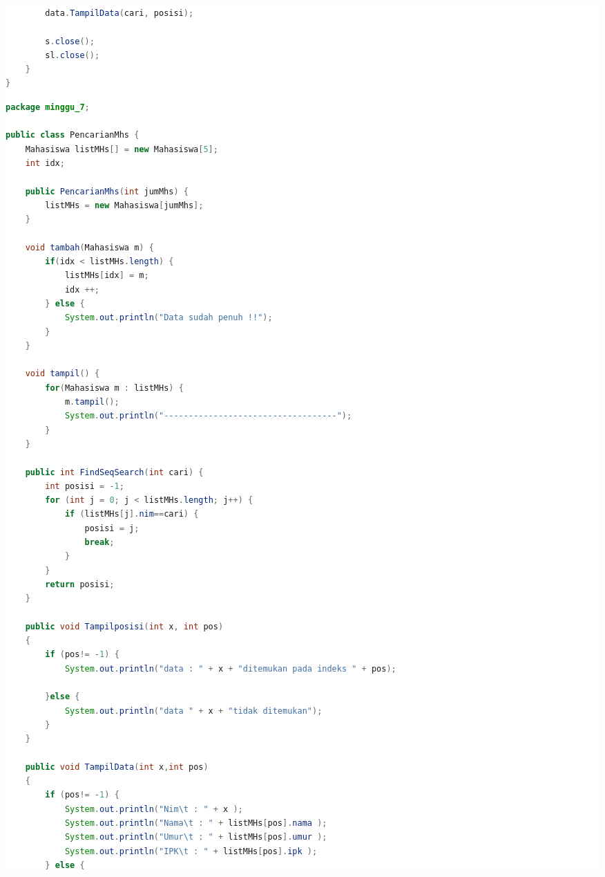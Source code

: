 ~~~ java
        data.TampilData(cari, posisi);

        s.close();
        sl.close();
    }
}
~~~
~~~ java
package minggu_7;

public class PencarianMhs {
    Mahasiswa listMHs[] = new Mahasiswa[5];
    int idx;

    public PencarianMhs(int jumMhs) {
        listMHs = new Mahasiswa[jumMhs];
    }

    void tambah(Mahasiswa m) {
        if(idx < listMHs.length) {
            listMHs[idx] = m;
            idx ++;
        } else {
            System.out.println("Data sudah penuh !!");
        }
    }

    void tampil() {
        for(Mahasiswa m : listMHs) {
            m.tampil();
            System.out.println("-----------------------------------");
        }
    }

    public int FindSeqSearch(int cari) {
        int posisi = -1;
        for (int j = 0; j < listMHs.length; j++) {
            if (listMHs[j].nim==cari) {
                posisi = j;
                break;
            }
        }
        return posisi;
    }

    public void Tampilposisi(int x, int pos) 
    {
        if (pos!= -1) {
            System.out.println("data : " + x + "ditemukan pada indeks " + pos);

        }else {
            System.out.println("data " + x + "tidak ditemukan");
        }
    }

    public void TampilData(int x,int pos) 
    {
        if (pos!= -1) {
            System.out.println("Nim\t : " + x );
            System.out.println("Nama\t : " + listMHs[pos].nama );
            System.out.println("Umur\t : " + listMHs[pos].umur );
            System.out.println("IPK\t : " + listMHs[pos].ipk );
        } else {
~~~